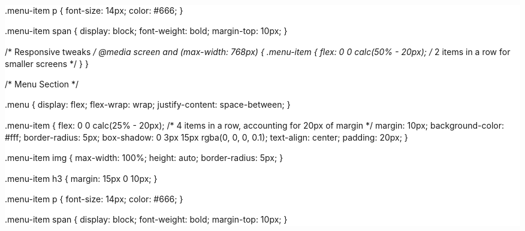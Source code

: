 .menu-item p {
    font-size: 14px;
    color: #666;
}

.menu-item span {
    display: block;
    font-weight: bold;
    margin-top: 10px;
}

/* Responsive tweaks */
@media screen and (max-width: 768px) {
    .menu-item {
        flex: 0 0 calc(50% - 20px);
        /* 2 items in a row for smaller screens */
    }
}

/* Menu Section */ 

.menu {
    display: flex;
    flex-wrap: wrap;
    justify-content: space-between;
}

.menu-item {
    flex: 0 0 calc(25% - 20px);
    /* 4 items in a row, accounting for 20px of margin */
    margin: 10px;
    background-color: #fff;
    border-radius: 5px;
    box-shadow: 0 3px 15px rgba(0, 0, 0, 0.1);
    text-align: center;
    padding: 20px;
}

.menu-item img {
    max-width: 100%;
    height: auto;
    border-radius: 5px;
}

.menu-item h3 {
    margin: 15px 0 10px;
}

.menu-item p {
    font-size: 14px;
    color: #666;
}

.menu-item span {
    display: block;
    font-weight: bold;
    margin-top: 10px;
}
